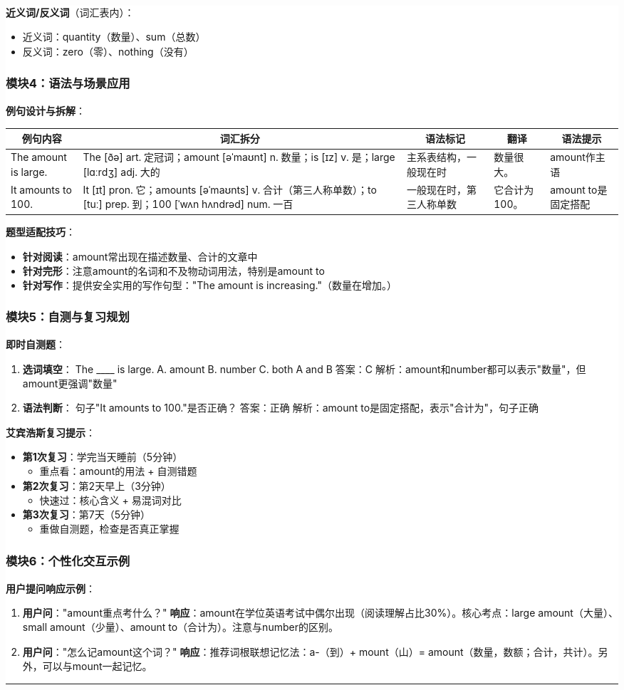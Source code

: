 **近义词/反义词**（词汇表内）：
- 近义词：quantity（数量）、sum（总数）
- 反义词：zero（零）、nothing（没有）

### 模块4：语法与场景应用

**例句设计与拆解**：

| 例句内容 | 词汇拆分 | 语法标记 | 翻译 | 语法提示 |
|---------|---------|---------|------|---------|
| The amount is large. | The [ðə] art. 定冠词；amount [əˈmaʊnt] n. 数量；is [ɪz] v. 是；large [lɑːrdʒ] adj. 大的 | 主系表结构，一般现在时 | 数量很大。 | amount作主语 |
| It amounts to 100. | It [ɪt] pron. 它；amounts [əˈmaʊnts] v. 合计（第三人称单数）；to [tuː] prep. 到；100 [ˈwʌn hʌndrəd] num. 一百 | 一般现在时，第三人称单数 | 它合计为100。 | amount to是固定搭配 |

**题型适配技巧**：
- **针对阅读**：amount常出现在描述数量、合计的文章中
- **针对完形**：注意amount的名词和不及物动词用法，特别是amount to
- **针对写作**：提供安全实用的写作句型："The amount is increasing."（数量在增加。）

### 模块5：自测与复习规划

**即时自测题**：

1. **选词填空**：
   The ____ is large.
   A. amount  B. number  C. both A and B
   答案：C
   解析：amount和number都可以表示"数量"，但amount更强调"数量"

2. **语法判断**：
   句子"It amounts to 100."是否正确？
   答案：正确
   解析：amount to是固定搭配，表示"合计为"，句子正确

**艾宾浩斯复习提示**：
- **第1次复习**：学完当天睡前（5分钟）
  - 重点看：amount的用法 + 自测错题
- **第2次复习**：第2天早上（3分钟）
  - 快速过：核心含义 + 易混词对比
- **第3次复习**：第7天（5分钟）
  - 重做自测题，检查是否真正掌握

### 模块6：个性化交互示例

**用户提问响应示例**：

1. **用户问**："amount重点考什么？"
   **响应**：amount在学位英语考试中偶尔出现（阅读理解占比30%）。核心考点：large amount（大量）、small amount（少量）、amount to（合计为）。注意与number的区别。

2. **用户问**："怎么记amount这个词？"
   **响应**：推荐词根联想记忆法：a-（到）+ mount（山）= amount（数量，数额；合计，共计）。另外，可以与mount一起记忆。

---
